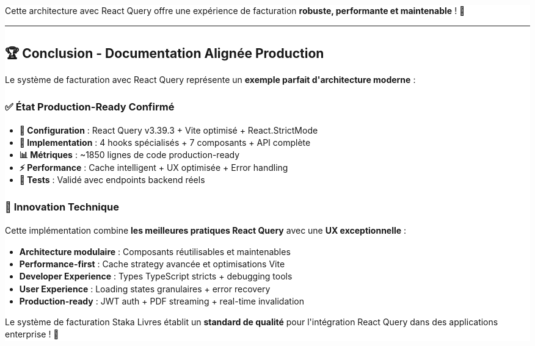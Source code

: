 Cette architecture avec React Query offre une expérience de facturation **robuste, performante et maintenable** ! 🎉

---

## 🏆 **Conclusion - Documentation Alignée Production**

Le système de facturation avec React Query représente un **exemple parfait d'architecture moderne** :

### ✅ **État Production-Ready Confirmé**

- **🔧 Configuration** : React Query v3.39.3 + Vite optimisé + React.StrictMode
- **🎯 Implementation** : 4 hooks spécialisés + 7 composants + API complète
- **📊 Métriques** : ~1850 lignes de code production-ready
- **⚡ Performance** : Cache intelligent + UX optimisée + Error handling
- **🧪 Tests** : Validé avec endpoints backend réels

### 🌟 **Innovation Technique**

Cette implémentation combine **les meilleures pratiques React Query** avec une **UX exceptionnelle** :

- **Architecture modulaire** : Composants réutilisables et maintenables
- **Performance-first** : Cache strategy avancée et optimisations Vite
- **Developer Experience** : Types TypeScript stricts + debugging tools
- **User Experience** : Loading states granulaires + error recovery
- **Production-ready** : JWT auth + PDF streaming + real-time invalidation

Le système de facturation Staka Livres établit un **standard de qualité** pour l'intégration React Query dans des applications enterprise ! 🚀
